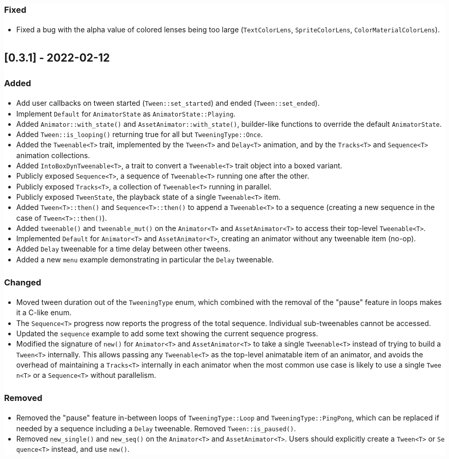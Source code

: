 ### Fixed

- Fixed a bug with the alpha value of colored lenses being too large (`TextColorLens`, `SpriteColorLens`, `ColorMaterialColorLens`).

## [0.3.1] - 2022-02-12

### Added

- Add user callbacks on tween started (`Tween::set_started`) and ended (`Tween::set_ended`).
- Implement `Default` for `AnimatorState` as `AnimatorState::Playing`.
- Added `Animator::with_state()` and `AssetAnimator::with_state()`, builder-like functions to override the default `AnimatorState`.
- Added `Tween::is_looping()` returning true for all but `TweeningType::Once`.
- Added the `Tweenable<T>` trait, implemented by the `Tween<T>` and `Delay<T>` animation, and by the `Tracks<T>` and `Sequence<T>` animation collections.
- Added `IntoBoxDynTweenable<T>`, a trait to convert a `Tweenable<T>` trait object into a boxed variant.
- Publicly exposed `Sequence<T>`, a sequence of `Tweenable<T>` running one after the other.
- Publicly exposed `Tracks<T>`, a collection of `Tweenable<T>` running in parallel.
- Publicly exposed `TweenState`, the playback state of a single `Tweenable<T>` item.
- Added `Tween<T>::then()` and `Sequence<T>::then()` to append a `Tweenable<T>` to a sequence (creating a new sequence in the case of `Tween<T>::then()`).
- Added `tweenable()` and `tweenable_mut()` on the `Animator<T>` and `AssetAnimator<T>` to access their top-level `Tweenable<T>`.
- Implemented `Default` for `Animator<T>` and `AssetAnimator<T>`, creating an animator without any tweenable item (no-op).
- Added `Delay` tweenable for a time delay between other tweens.
- Added a new `menu` example demonstrating in particular the `Delay` tweenable.

### Changed

- Moved tween duration out of the `TweeningType` enum, which combined with the removal of the "pause" feature in loops makes it a C-like enum.
- The `Sequence<T>` progress now reports the progress of the total sequence. Individual sub-tweenables cannot be accessed.
- Updated the `sequence` example to add some text showing the current sequence progress.
- Modified the signature of `new()` for `Animator<T>` and `AssetAnimator<T>` to take a single `Tweenable<T>` instead of trying to build a `Tween<T>` internally. This allows passing any `Tweenable<T>` as the top-level animatable item of an animator, and avoids the overhead of maintaining a `Tracks<T>` internally in each animator when the most common use case is likely to use a single `Tween<T>` or a `Sequence<T>` without parallelism.

### Removed

- Removed the "pause" feature in-between loops of `TweeningType::Loop` and `TweeningType::PingPong`, which can be replaced if needed by a sequence including a `Delay` tweenable. Removed `Tween::is_paused()`.
- Removed `new_single()` and `new_seq()` on the `Animator<T>` and `AssetAnimator<T>`. Users should explicitly create a `Tween<T>` or `Sequence<T>` instead, and use `new()`.
